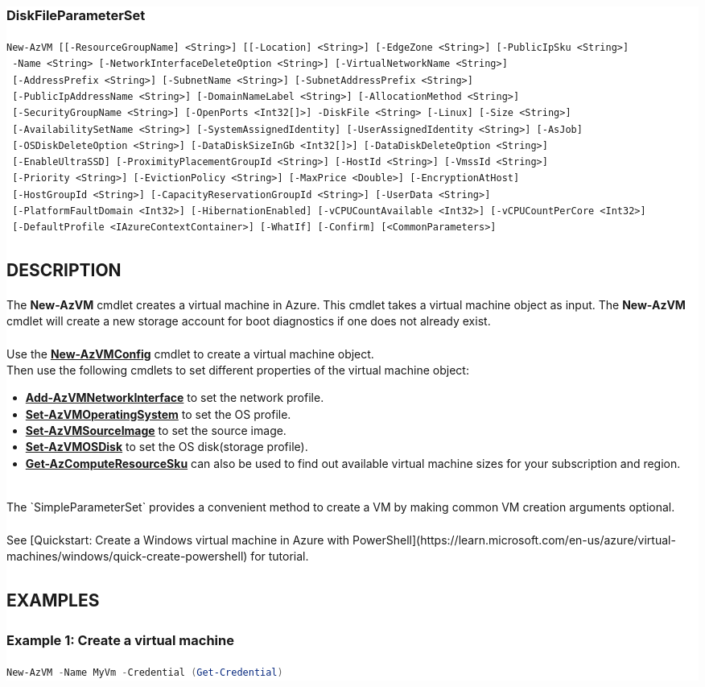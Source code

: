 ### DiskFileParameterSet
```
New-AzVM [[-ResourceGroupName] <String>] [[-Location] <String>] [-EdgeZone <String>] [-PublicIpSku <String>]
 -Name <String> [-NetworkInterfaceDeleteOption <String>] [-VirtualNetworkName <String>]
 [-AddressPrefix <String>] [-SubnetName <String>] [-SubnetAddressPrefix <String>]
 [-PublicIpAddressName <String>] [-DomainNameLabel <String>] [-AllocationMethod <String>]
 [-SecurityGroupName <String>] [-OpenPorts <Int32[]>] -DiskFile <String> [-Linux] [-Size <String>]
 [-AvailabilitySetName <String>] [-SystemAssignedIdentity] [-UserAssignedIdentity <String>] [-AsJob]
 [-OSDiskDeleteOption <String>] [-DataDiskSizeInGb <Int32[]>] [-DataDiskDeleteOption <String>]
 [-EnableUltraSSD] [-ProximityPlacementGroupId <String>] [-HostId <String>] [-VmssId <String>]
 [-Priority <String>] [-EvictionPolicy <String>] [-MaxPrice <Double>] [-EncryptionAtHost]
 [-HostGroupId <String>] [-CapacityReservationGroupId <String>] [-UserData <String>]
 [-PlatformFaultDomain <Int32>] [-HibernationEnabled] [-vCPUCountAvailable <Int32>] [-vCPUCountPerCore <Int32>]
 [-DefaultProfile <IAzureContextContainer>] [-WhatIf] [-Confirm] [<CommonParameters>]
```

## DESCRIPTION
The **New-AzVM** cmdlet creates a virtual machine in Azure.
This cmdlet takes a virtual machine object as input. The **New-AzVM** cmdlet will create a new storage account for boot diagnostics if one does not already exist. <br> <br>
Use the **[New-AzVMConfig](https://learn.microsoft.com/en-us/powershell/module/az.compute/new-azvmconfig)** cmdlet to create a virtual machine object. <br> 
Then use the following cmdlets to set different properties of the virtual machine object:
- **[Add-AzVMNetworkInterface](https://learn.microsoft.com/en-us/powershell/module/az.compute/add-azvmnetworkinterface)** to set the network profile.<br>
- **[Set-AzVMOperatingSystem](https://learn.microsoft.com/en-us/powershell/module/az.compute/set-azvmoperatingsystem)** to set the OS profile. <br>
- **[Set-AzVMSourceImage](https://learn.microsoft.com/en-us/powershell/module/az.compute/set-azvmsourceimage)** to set the source image.<br>
- **[Set-AzVMOSDisk](https://learn.microsoft.com/en-us/powershell/module/az.compute/set-azvmosdisk)** to set the OS disk(storage profile).<br>
- **[Get-AzComputeResourceSku](https://learn.microsoft.com/en-us/powershell/module/az.compute/get-azcomputeresourcesku)** can also be used to find out available virtual machine sizes for your subscription and region.<br>
<br>
The `SimpleParameterSet` provides a convenient method to create a VM by making common VM creation arguments optional.<br>
<br>
See [Quickstart: Create a Windows virtual machine in Azure with PowerShell](https://learn.microsoft.com/en-us/azure/virtual-machines/windows/quick-create-powershell) for tutorial. <br>

## EXAMPLES

### Example 1: Create a virtual machine
```powershell
New-AzVM -Name MyVm -Credential (Get-Credential)
```
